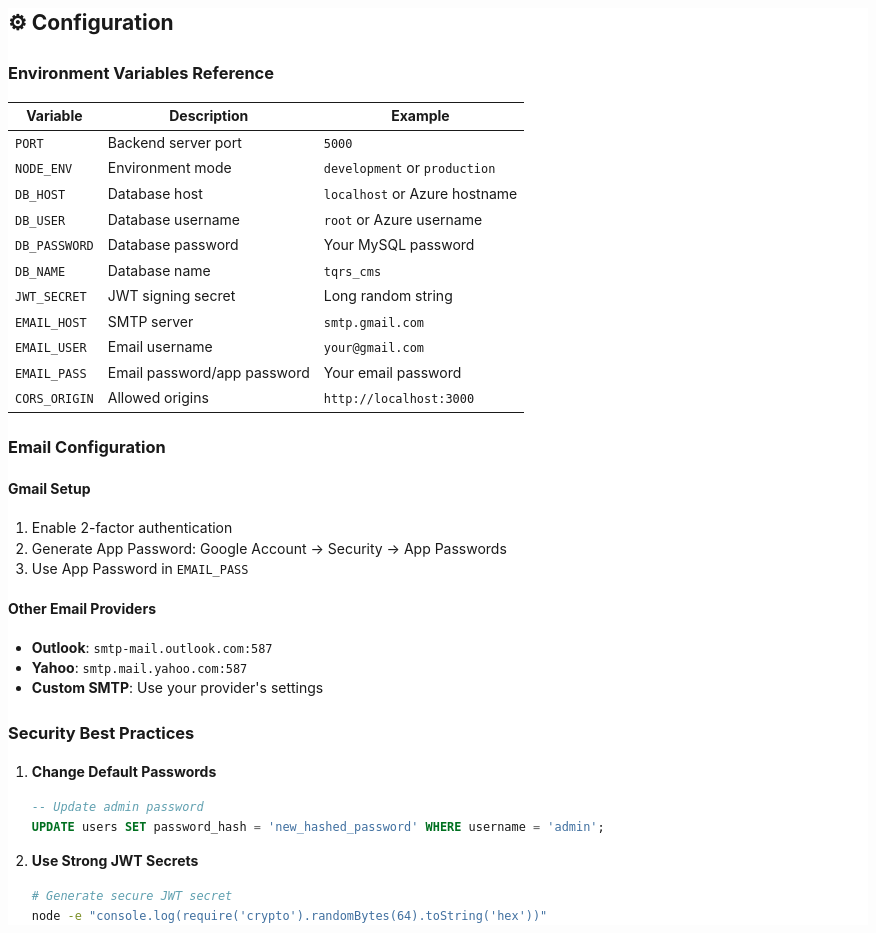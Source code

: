 
## ⚙️ Configuration

### Environment Variables Reference

| Variable | Description | Example |
|----------|-------------|---------|
| `PORT` | Backend server port | `5000` |
| `NODE_ENV` | Environment mode | `development` or `production` |
| `DB_HOST` | Database host | `localhost` or Azure hostname |
| `DB_USER` | Database username | `root` or Azure username |
| `DB_PASSWORD` | Database password | Your MySQL password |
| `DB_NAME` | Database name | `tqrs_cms` |
| `JWT_SECRET` | JWT signing secret | Long random string |
| `EMAIL_HOST` | SMTP server | `smtp.gmail.com` |
| `EMAIL_USER` | Email username | `your@gmail.com` |
| `EMAIL_PASS` | Email password/app password | Your email password |
| `CORS_ORIGIN` | Allowed origins | `http://localhost:3000` |

### Email Configuration

#### Gmail Setup
1. Enable 2-factor authentication
2. Generate App Password: Google Account → Security → App Passwords
3. Use App Password in `EMAIL_PASS`

#### Other Email Providers
- **Outlook**: `smtp-mail.outlook.com:587`
- **Yahoo**: `smtp.mail.yahoo.com:587`
- **Custom SMTP**: Use your provider's settings

### Security Best Practices

1. **Change Default Passwords**
   ```sql
   -- Update admin password
   UPDATE users SET password_hash = 'new_hashed_password' WHERE username = 'admin';
   ```

2. **Use Strong JWT Secrets**
   ```bash
   # Generate secure JWT secret
   node -e "console.log(require('crypto').randomBytes(64).toString('hex'))"
   ```
